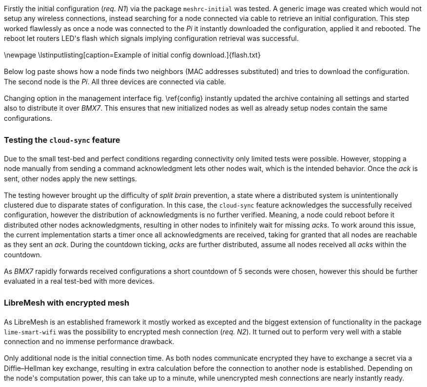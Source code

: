 Firstly the initial configuration (*req. N1*) via the package `meshrc-initial`
was tested. A generic image was created which would not setup any wireless
connections, instead searching for a node connected via cable to retrieve an
initial configuration. This step worked flawlessly as once a node was connected
to the *Pi* it instantly downloaded the configuration, applied it and rebooted.
The reboot let routers LED's flash which signals implying configuration
retrieval was successful.

\newpage
\lstinputlisting[caption=Example of initial config download.]{flash.txt}

Below log paste shows how a node finds two neighbors (MAC addresses substituted)
and tries to download the configuration. The second node is the *Pi*. All three
devices are connected via cable.

Changing option in the management interface fig. \ref{config} instantly updated
the archive containing all settings and started also to distribute it over
*BMX7*. This ensures that new initialized nodes as well as already setup nodes
contain the same configurations.

### Testing the `cloud-sync` feature

Due to the small test-bed and perfect conditions regarding connectivity only
limited tests were possible. However, stopping a node manually from sending a
command acknowledgment lets other nodes wait, which is the intended behavior.
Once the *ack* is sent, other nodes apply the new settings.

The testing however brought up the difficulty of *split brain* prevention, a
state where a distributed system is unintentionally clustered due to disparate
states of configuration. In this case, the `cloud-sync` feature acknowledges the
successfully received configuration, however the distribution of acknowledgments
is no further verified. Meaning, a node could reboot before it distributed other
nodes acknowledgments, resulting in other nodes to infinitely wait for missing
*acks*. To work around this issue, the current implementation starts a timer
once all acknowledgments are received, taking for granted that all nodes are
reachable as they sent an *ack*. During the countdown ticking, *acks* are
further distributed, assume all nodes received all *acks* within the countdown.

As *BMX7* rapidly forwards received configurations a short countdown of 5
seconds were chosen, however this should be further evaluated in a real test-bed
with more devices.

### LibreMesh with encrypted mesh

As LibreMesh is an established framework it mostly worked as excepted and the
biggest extension of functionality in the package `lime-smart-wifi` was the
possibility to encrypted mesh connection (*req. N2*). It turned out to perform
very well with a stable connection and no immense performance drawback.

Only additional node is the initial connection time. As both nodes communicate
encrypted they have to exchange a secret via a Diffie–Hellman key exchange,
resulting in extra calculation before the connection to another node is
established. Depending on the node's computation power, this can take up to a
minute, while unencrypted mesh connections are nearly instantly ready.


[^web_freifunk]: https://freifunk.net/
[^web_libremesh]: https://libremesh.org/
[^google_mesh]: https://store.google.com/product/google_wifi_learn
[^guifi_growmap]: https://guifi.net/en/guifi/menu/stats/growthmap
[^batadv_scale]: https://trier.freifunk.net/2017/08/28/die-hoods-kommen/
[^gluon_monitoring]: https://develop.meshviewer.org/
[^qmp_barcelona]: http://tomir.ac.upc.edu/qmpmon
[^bmx6_github]: https://github.com/bmx-routing/bmx6
[^lime_defaults]: https://github.com/libremesh/lime-packages/blob/develop/packages/lime-system/files/etc/config/lime-defaults
[^openwrt_web]: https://openwrt.org/
[^fbw]: https://github.com/libremesh/FirstBootWizard
[^luci-app-bmx6]: https://github.com/openwrt-routing/packages/tree/master/luci-app-bmx6
[^qmp_80211s]: dev.qmp.cat/projects/qmp/repository/revisions/003700f24b3859836644425de4f30c773bf6acca
[^prometheus_package]: https://github.com/openwrt/packages/pull/5903
[^prom_service]: https://prometheus.io/docs/prometheus/latest/configuration/configuration/
[^prom_bmx7]: https://github.com/aparcar/meshrc/tree/master/packages/prometheus-bmx7-targets
[^prometheusio]: https://prometheus.io
[^prometheus_api]: https://prometheus.io/docs/prometheus/latest/querying/api/
[^grafana]: https://prometheus.io/docs/visualization/grafana/
[^node_exporter_lua]: https://github.com/openwrt/packages/tree/master/utils/prometheus-node-exporter-lua
[^collect]: https://github.com/prometheus/node_exporter/#filtering-enabled-collectors
[^uhttpd-mod]: https://openwrt.org/packages/pkgdata/uhttpd-mod-ubus
[^bmx7-sms]: https://github.com/bmx-routing/bmx7#sms-plugin
[^bmx7-id]: https://github.com/bmx-routing/bmx7#global-id
[^bmx7-descriptions]: https://github.com/bmx-routing/bmx7#descriptions
[^openwrt_buildroot]: https://openwrt.org/docs/guide-developer/build-system/install-buildsystem
[^chef]: https://chef.libremesh.org
[^gh_openwrt_restore]: https://github.com/openwrt/luci/blob/master/modules/luci-mod-admin-mini/luasrc/controller/mini/system.lua#L18
[^performant]: The code was design to never exceed $O(n)$, where $n$ is the
[^ubus]: https://openwrt.org/docs/techref/ubus
[^pr_6007]: https://github.com/openwrt/packages/pull/6007
[^prom_exporter]: https://github.com/prometheus/node_exporter
[^prom_format]: https://prometheus.io/docs/instrumenting/exposition_formats/
[^lua]: https://www.lua.org/
[^pr_bmx7_exporter]: https://github.com/openwrt/packages/pull/5578
[^prom_textfile]: https://github.com/openwrt/packages/pull/5894
[^golang]: https://golang.org/
[^np_go]: https://github.com/openwrt/packages/pull/5780
[^owrt_packages]: https://downloads.openwrt.org/snapshots/packages/
[^gh_netjsonjs]: https://github.com/netjson/netjsongraph.js
[^netjson_links]: http://netjson.org/#third/1
[^p2n]: https://github.com/aparcar/meshrc/blob/master/packages/meshrc/files/web/usr/bin/p2n
[^graph_quality]: https://github.com/aparcar/meshrc/blob/master/packages/meshrc/files/web/www/meshrc/static/css/netjsongraph-theme.css#L196
[^graph_netjson]: https://github.com/aparcar/meshrc/blob/master/meshrc/templates/graph.html#L102
[^web_bootstrap]: https://getbootstrap.com/
[^prom_targets]: https://github.com/aparcar/meshrc/tree/master/packages/prometheus-bmx7-targets
[^prom-bmx7-targets]: https://github.com/aparcar/meshrc/blob/master/packages/prometheus-bmx7-targets/files/usr/bin/prometheus-bmx7-targets
[^bmx7-json]: https://github.com/bmx-routing/bmx7#json-plugin
[^prom_alert_config]: https://prometheus.io/docs/alerting/configuration/
[^gh_interface_patch]: https://github.com/bmx-routing/bmx7/pull/12
[^gh_crypt_mesh]: https://github.com/libremesh/lime-packages/issues/208
[^gh_dango]: https://github.com/openwrt/openwrt/commits?author=dangowrt
[^gh_lime_aparcar]: https://github.com/libremesh/lime-packages/commits?author=aparcar
[^libremesh_website]: https://libremesh.org
[^upc_web]: https://upc.edu
[^qmp_web]: https://qmp.cat
[^guifi_web]: https://guifi.net
[^lime-smart-wifi]: https://github.com/libremesh/lime-packages/pull/321
[^hostapd_web]: https://w1.fi/
[^dfs]: http://wifi-insider.com/wlan/dfs.htm
[^rpibplus]: https://www.raspberrypi.org/products/raspberry-pi-3-model-b-plus/
[^ff_leipzig]: https://leipzig.freifunk.net
[^reudnetz]: https://reudnetz.org
[^opkg]: https://openwrt.org/docs/guide-user/additional-software/opkg
[^buildroot]: https://wiki.openwrt.org/doc/techref/buildroot
[^no_go]: https://github.com/openwrt/packages/pull/5780
[^prom_port]: https://github.com/openwrt/packages/pull/5903
[^batman_adv]: https://www.open-mesh.org/projects/batman-adv/wiki/Doc-overview
[^web_alfred]: https://www.open-mesh.org/projects/alfred/wiki
[^git_usign]: https://git.openwrt.org/project/usign.git
[^ubnt_outdoor]: https://www.ubnt.com/products/#unifi
[^openmesh_products]: https://www.openmesh.com/products/wifi
[^ubnt_mesh]: https://unifi-mesh.ubnt.com/
[^librerouter]: https://librerouter.org/
[^triple_band]: https://librerouter.org/document/specifications-sheet-v6/
[^buffalo_wikidevi]: https://wikidevi.com/wiki/Buffalo_AirStation_WSR-1166DHP
[^xiaomi_wikidevi]: https://wikidevi.com/wiki/Xiaomi_MiWiFi_3G
[^tplink_wikidevi]: https://wikidevi.com/wiki/TP-LINK_TL-WDR4300
[^openwrt_toh]: https://openwrt.org/toh/start
[^buffalo_initial]: https://patchwork.ozlabs.org/patch/704793/
[^openwrt_architectures]: https://downloads.lede-project.org/snapshots/targets/
[^golang_architectures]: https://github.com/golang/go/wiki/MinimumRequirements#architectures
[^web_golang]: https://golang.org/
[^ac_adapter]: https://www.asiarf.com/1W-High-Power-MT7612E-802-11ac-n-WiFi-Mini-PCIe-Module-2-4GHz-MT7612-G01-product-view-406.html
[^apu_board]: https://www.pcengines.ch/apu2.htm